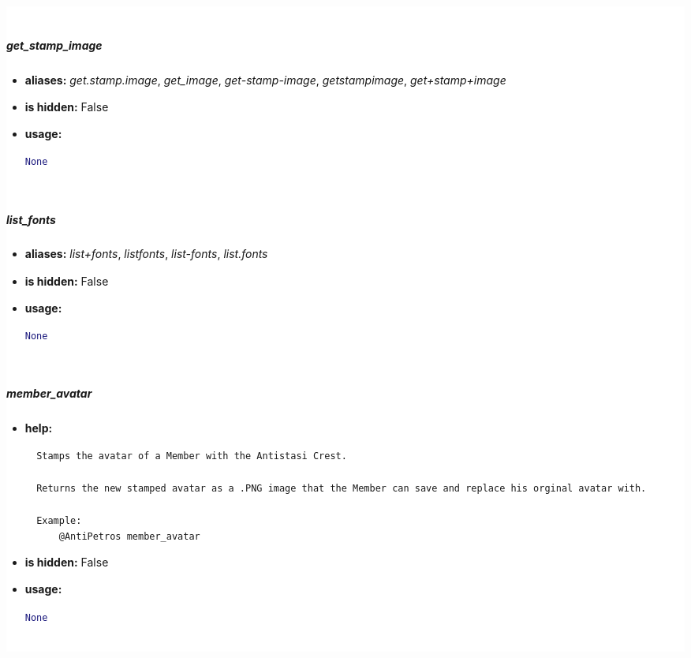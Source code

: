
<br>


##### __get_stamp_image__



- **aliases:** *get.stamp.image*, *get_image*, *get-stamp-image*, *getstampimage*, *get+stamp+image*


- **is hidden:** False

- **usage:**
    ```python
    None
    ```

<br>


##### __list_fonts__



- **aliases:** *list+fonts*, *listfonts*, *list-fonts*, *list.fonts*


- **is hidden:** False

- **usage:**
    ```python
    None
    ```

<br>


##### __member_avatar__

- **help:**

        Stamps the avatar of a Member with the Antistasi Crest.
        
        Returns the new stamped avatar as a .PNG image that the Member can save and replace his orginal avatar with.
        
        Example:
            @AntiPetros member_avatar





- **is hidden:** False

- **usage:**
    ```python
    None
    ```

<br>

